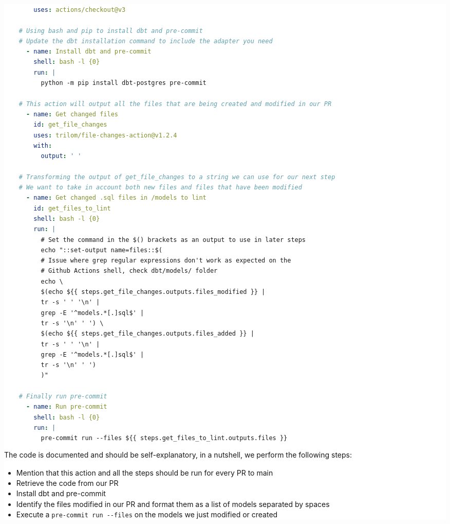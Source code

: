 ```yaml
        uses: actions/checkout@v3

    # Using bash and pip to install dbt and pre-commit
    # Update the dbt installation command to include the adapter you need
      - name: Install dbt and pre-commit
        shell: bash -l {0}
        run: |
          python -m pip install dbt-postgres pre-commit

    # This action will output all the files that are being created and modified in our PR
      - name: Get changed files
        id: get_file_changes
        uses: trilom/file-changes-action@v1.2.4
        with:
          output: ' '

    # Transforming the output of get_file_changes to a string we can use for our next step
    # We want to take in account both new files and files that have been modified
      - name: Get changed .sql files in /models to lint
        id: get_files_to_lint
        shell: bash -l {0}
        run: |
          # Set the command in the $() brackets as an output to use in later steps
          echo "::set-output name=files::$(
          # Issue where grep regular expressions don't work as expected on the
          # Github Actions shell, check dbt/models/ folder
          echo \
          $(echo ${{ steps.get_file_changes.outputs.files_modified }} |
          tr -s ' ' '\n' |
          grep -E '^models.*[.]sql$' |
          tr -s '\n' ' ') \
          $(echo ${{ steps.get_file_changes.outputs.files_added }} |
          tr -s ' ' '\n' |
          grep -E '^models.*[.]sql$' |
          tr -s '\n' ' ')
          )"

    # Finally run pre-commit
      - name: Run pre-commit
        shell: bash -l {0}
        run: |
          pre-commit run --files ${{ steps.get_files_to_lint.outputs.files }}
```

The code is documented and should be self-explanatory, in a nutshell, we perform the following steps:
- Mention that this action and all the steps should be run for every PR to main
- Retrieve the code from our PR
- Install dbt and pre-commit
- Identify the files modified in our PR and format them as a list of models separated by spaces
- Execute a `pre-commit run --files` on the models we just modified or created
